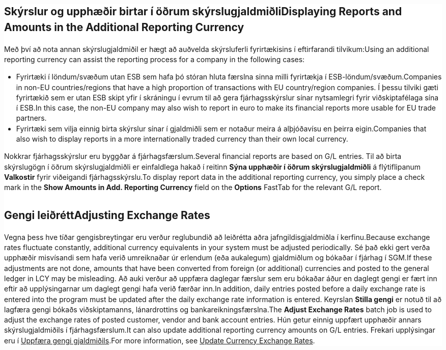 ## <a name="displaying-reports-and-amounts-in-the-additional-reporting-currency"></a><span data-ttu-id="3d95e-110">Skýrslur og upphæðir birtar í öðrum skýrslugjaldmiðli</span><span class="sxs-lookup"><span data-stu-id="3d95e-110">Displaying Reports and Amounts in the Additional Reporting Currency</span></span>
<span data-ttu-id="3d95e-111">Með því að nota annan skýrslugjaldmiðil er hægt að auðvelda skýrsluferli fyrirtækisins í eftirfarandi tilvikum:</span><span class="sxs-lookup"><span data-stu-id="3d95e-111">Using an additional reporting currency can assist the reporting process for a company in the following cases:</span></span>

- <span data-ttu-id="3d95e-112">Fyrirtæki í löndum/svæðum utan ESB sem hafa þó stóran hluta færslna sinna milli fyrirtækja í ESB-löndum/svæðum.</span><span class="sxs-lookup"><span data-stu-id="3d95e-112">Companies in non-EU countries/regions that have a high proportion of transactions with EU country/region companies.</span></span> <span data-ttu-id="3d95e-113">Í þessu tilviki gæti fyrirtækið sem er utan ESB skipt yfir í skráningu í evrum til að gera fjárhagsskýrslur sínar nytsamlegri fyrir viðskiptafélaga sína í ESB.</span><span class="sxs-lookup"><span data-stu-id="3d95e-113">In this case, the non-EU company may also wish to report in euro to make its financial reports more usable for EU trade partners.</span></span>
- <span data-ttu-id="3d95e-114">Fyrirtæki sem vilja einnig birta skýrslur sínar í gjaldmiðli sem er notaður meira á alþjóðavísu en þeirra eigin.</span><span class="sxs-lookup"><span data-stu-id="3d95e-114">Companies that also wish to display reports in a more internationally traded currency than their own local currency.</span></span>

<span data-ttu-id="3d95e-115">Nokkrar fjárhagsskýrslur eru byggðar á fjárhagsfærslum.</span><span class="sxs-lookup"><span data-stu-id="3d95e-115">Several financial reports are based on G/L entries.</span></span> <span data-ttu-id="3d95e-116">Til að birta skýrslugögn í öðrum skýrslugjaldmiðli er einfaldlega hakað í reitinn **Sýna upphæðir í öðrum skýrslugjaldmiðli** á flýtiflipanum **Valkostir** fyrir viðeigandi fjárhagsskýrslu.</span><span class="sxs-lookup"><span data-stu-id="3d95e-116">To display report data in the additional reporting currency, you simply place a check mark in the **Show Amounts in Add. Reporting Currency** field on the **Options** FastTab for the relevant G/L report.</span></span>

## <a name="adjusting-exchange-rates"></a><span data-ttu-id="3d95e-117">Gengi leiðrétt</span><span class="sxs-lookup"><span data-stu-id="3d95e-117">Adjusting Exchange Rates</span></span>
<span data-ttu-id="3d95e-118">Vegna þess hve tíðar gengisbreytingar eru verður reglubundið að leiðrétta aðra jafngildisgjaldmiðla í kerfinu.</span><span class="sxs-lookup"><span data-stu-id="3d95e-118">Because exchange rates fluctuate constantly, additional currency equivalents in your system must be adjusted periodically.</span></span> <span data-ttu-id="3d95e-119">Sé það ekki gert verða upphæðir misvísandi sem hafa verið umreiknaðar úr erlendum (eða aukalegum) gjaldmiðlum og bókaðar í fjárhag í SGM.</span><span class="sxs-lookup"><span data-stu-id="3d95e-119">If these adjustments are not done, amounts that have been converted from foreign (or additional) currencies and posted to the general ledger in LCY may be misleading.</span></span> <span data-ttu-id="3d95e-120">Að auki verður að uppfæra daglegar færslur sem eru bókaðar áður en daglegt gengi er fært inn eftir að upplýsingarnar um daglegt gengi hafa verið færðar inn.</span><span class="sxs-lookup"><span data-stu-id="3d95e-120">In addition, daily entries posted before a daily exchange rate is entered into the program must be updated after the daily exchange rate information is entered.</span></span> <span data-ttu-id="3d95e-121">Keyrslan **Stilla gengi** er notuð til að lagfæra gengi bókaðs viðskiptamanns, lánardrottins og bankareikningsfærslna.</span><span class="sxs-lookup"><span data-stu-id="3d95e-121">The **Adjust Exchange Rates** batch job is used to adjust the exchange rates of posted customer, vendor and bank account entries.</span></span> <span data-ttu-id="3d95e-122">Hún getur einnig uppfært upphæðir annars skýrslugjaldmiðils í fjárhagsfærslum.</span><span class="sxs-lookup"><span data-stu-id="3d95e-122">It can also update additional reporting currency amounts on G/L entries.</span></span> <span data-ttu-id="3d95e-123">Frekari upplýsingar eru í [Uppfæra gengi gjaldmiðils](finance-how-update-currencies.md).</span><span class="sxs-lookup"><span data-stu-id="3d95e-123">For more information, see [Update Currency Exchange Rates](finance-how-update-currencies.md).</span></span>
